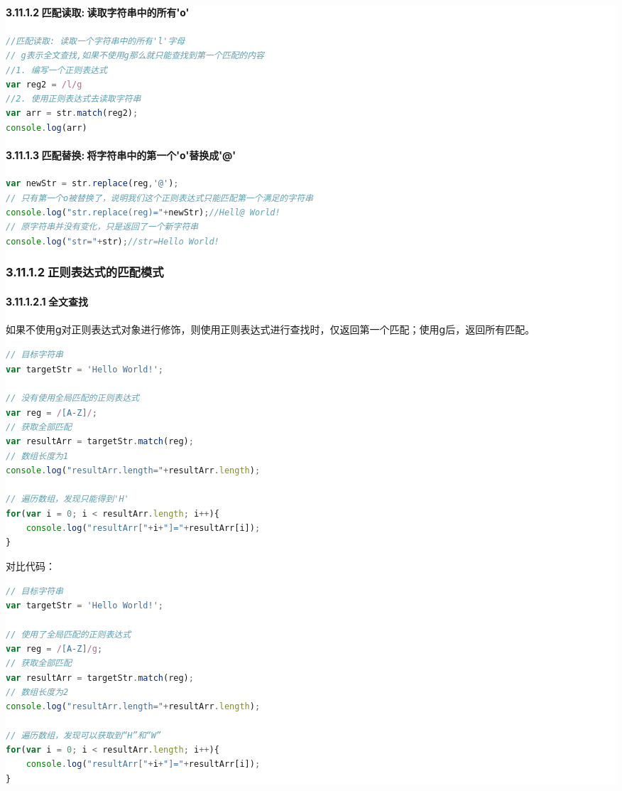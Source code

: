 #### 3.11.1.2 匹配读取: 读取字符串中的所有'o'

```javascript
//匹配读取: 读取一个字符串中的所有'l'字母
// g表示全文查找,如果不使用g那么就只能查找到第一个匹配的内容
//1. 编写一个正则表达式
var reg2 = /l/g
//2. 使用正则表达式去读取字符串
var arr = str.match(reg2);
console.log(arr)
```

#### 3.11.1.3 匹配替换: 将字符串中的第一个'o'替换成'@'

```javascript
var newStr = str.replace(reg,'@');
// 只有第一个o被替换了，说明我们这个正则表达式只能匹配第一个满足的字符串
console.log("str.replace(reg)="+newStr);//Hell@ World!
// 原字符串并没有变化，只是返回了一个新字符串
console.log("str="+str);//str=Hello World!
```

### 3.11.1.2 正则表达式的匹配模式

#### 3.11.1.2.1 全文查找

如果不使用g对正则表达式对象进行修饰，则使用正则表达式进行查找时，仅返回第一个匹配；使用g后，返回所有匹配。

```javascript
// 目标字符串
var targetStr = 'Hello World!';

// 没有使用全局匹配的正则表达式
var reg = /[A-Z]/;
// 获取全部匹配
var resultArr = targetStr.match(reg);
// 数组长度为1
console.log("resultArr.length="+resultArr.length);

// 遍历数组，发现只能得到'H'
for(var i = 0; i < resultArr.length; i++){
    console.log("resultArr["+i+"]="+resultArr[i]);
}
```

对比代码：

```javascript
// 目标字符串
var targetStr = 'Hello World!';

// 使用了全局匹配的正则表达式
var reg = /[A-Z]/g;
// 获取全部匹配
var resultArr = targetStr.match(reg);
// 数组长度为2
console.log("resultArr.length="+resultArr.length);

// 遍历数组，发现可以获取到“H”和“W”
for(var i = 0; i < resultArr.length; i++){
    console.log("resultArr["+i+"]="+resultArr[i]);
}
```
